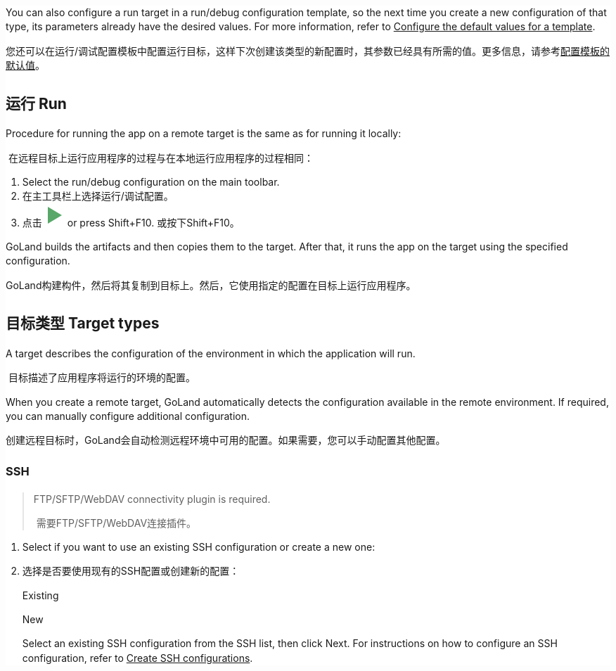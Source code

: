 
You can also configure a run target in a run/debug configuration template, so the next time you create a new configuration of that type, its parameters already have the desired values. For more information, refer to [Configure the default values for a template](https://www.jetbrains.com/help/go/run-debug-configuration.html#change-template).

​	您还可以在运行/调试配置模板中配置运行目标，这样下次创建该类型的新配置时，其参数已经具有所需的值。更多信息，请参考[配置模板的默认值](https://www.jetbrains.com/help/go/run-debug-configuration.html#change-template)。

## 运行 Run﻿

Procedure for running the app on a remote target is the same as for running it locally:

​	在远程目标上运行应用程序的过程与在本地运行应用程序的过程相同： 

1. Select the run/debug configuration on the main toolbar.
2. 在主工具栏上选择运行/调试配置。
3. 点击![The Run button](RunTargets_img/app.actions.execute.svg) or press Shift+F10. 或按下Shift+F10。

GoLand builds the artifacts and then copies them to the target. After that, it runs the app on the target using the specified configuration.

​	GoLand构建构件，然后将其复制到目标上。然后，它使用指定的配置在目标上运行应用程序。

## 目标类型 Target types﻿

A target describes the configuration of the environment in which the application will run.

​	目标描述了应用程序将运行的环境的配置。

When you create a remote target, GoLand automatically detects the configuration available in the remote environment. If required, you can manually configure additional configuration.

​	创建远程目标时，GoLand会自动检测远程环境中可用的配置。如果需要，您可以手动配置其他配置。

### SSH﻿


> FTP/SFTP/WebDAV connectivity plugin is required.
>
> ​	需要FTP/SFTP/WebDAV连接插件。

1. Select if you want to use an existing SSH configuration or create a new one:

2. 选择是否要使用现有的SSH配置或创建新的配置：

   

   Existing

   New

   

   

   Select an existing SSH configuration from the SSH list, then click Next. For instructions on how to configure an SSH configuration, refer to [Create SSH configurations](https://www.jetbrains.com/help/go/create-ssh-configurations.html).
